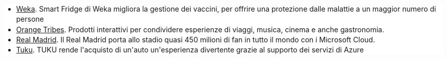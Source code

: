 * [Weka](https://customers.microsoft.com/story/weka-smart-fridge-improves-vaccine-management-so-more-people-can-be-protected-against-diseases). Smart Fridge di Weka migliora la gestione dei vaccini, per offrire una protezione dalle malattie a un maggior numero di persone
* [Orange Tribes](https://customers.microsoft.com/story/theres-more-to-that-food-app-than-meets-the-eye-or-the-mouth). Prodotti interattivi per condividere esperienze di viaggi, musica, cinema e anche gastronomia.
* [Real Madrid](https://customers.microsoft.com/story/real-madrid-brings-the-stadium-closer-to-450-million-f). Il Real Madrid porta allo stadio quasi 450 milioni di fan in tutto il mondo con i Microsoft Cloud.
* [Tuku](https://customers.microsoft.com/story/tuku-makes-car-buying-fun-with-help-from-azure-services). TUKU rende l'acquisto di un'auto un'esperienza divertente grazie al supporto dei servizi di Azure
